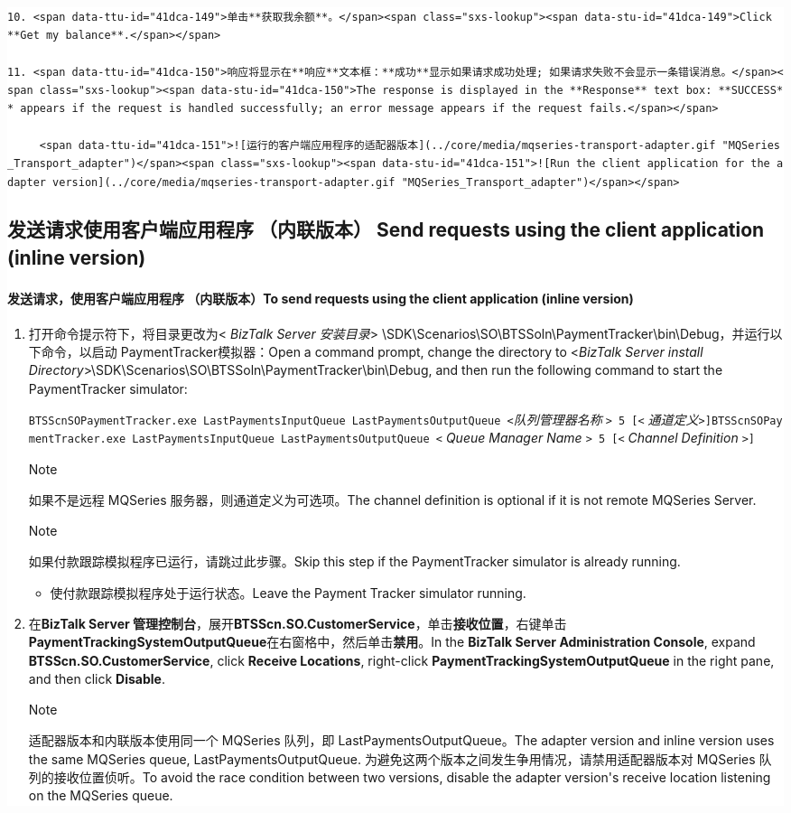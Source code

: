     10. <span data-ttu-id="41dca-149">单击**获取我余额**。</span><span class="sxs-lookup"><span data-stu-id="41dca-149">Click **Get my balance**.</span></span>  
  
    11. <span data-ttu-id="41dca-150">响应将显示在**响应**文本框：**成功**显示如果请求成功处理; 如果请求失败不会显示一条错误消息。</span><span class="sxs-lookup"><span data-stu-id="41dca-150">The response is displayed in the **Response** text box: **SUCCESS** appears if the request is handled successfully; an error message appears if the request fails.</span></span>  
  
         <span data-ttu-id="41dca-151">![运行的客户端应用程序的适配器版本](../core/media/mqseries-transport-adapter.gif "MQSeries_Transport_adapter")</span><span class="sxs-lookup"><span data-stu-id="41dca-151">![Run the client application for the adapter version](../core/media/mqseries-transport-adapter.gif "MQSeries_Transport_adapter")</span></span>  
  
##  <span data-ttu-id="41dca-152"><a name="step5"></a>发送请求使用客户端应用程序 （内联版本）</span><span class="sxs-lookup"><span data-stu-id="41dca-152"><a name="step5"></a> Send requests using the client application (inline version)</span></span>  
  
#### <a name="to-send-requests-using-the-client-application-inline-version"></a><span data-ttu-id="41dca-153">发送请求，使用客户端应用程序 （内联版本）</span><span class="sxs-lookup"><span data-stu-id="41dca-153">To send requests using the client application (inline version)</span></span>  
  
1.  <span data-ttu-id="41dca-154">打开命令提示符下，将目录更改为\< *BizTalk Server 安装目录*> \SDK\Scenarios\SO\BTSSoln\PaymentTracker\bin\Debug，并运行以下命令，以启动 PaymentTracker模拟器：</span><span class="sxs-lookup"><span data-stu-id="41dca-154">Open a command prompt, change the directory to \<*BizTalk Server install Directory*>\SDK\Scenarios\SO\BTSSoln\PaymentTracker\bin\Debug, and then run the following command to start the PaymentTracker simulator:</span></span>  
  
     <span data-ttu-id="41dca-155">`BTSScnSOPaymentTracker.exe LastPaymentsInputQueue LastPaymentsOutputQueue <`*队列管理器名称* `> 5 [<` *通道定义*`>]`</span><span class="sxs-lookup"><span data-stu-id="41dca-155">`BTSScnSOPaymentTracker.exe LastPaymentsInputQueue LastPaymentsOutputQueue <` *Queue Manager Name* `> 5 [<` *Channel Definition* `>]`</span></span>  
  
    > [!NOTE]
    >  <span data-ttu-id="41dca-156">如果不是远程 MQSeries 服务器，则通道定义为可选项。</span><span class="sxs-lookup"><span data-stu-id="41dca-156">The channel definition is optional if it is not remote MQSeries Server.</span></span>  
  
    > [!NOTE]
    >  <span data-ttu-id="41dca-157">如果付款跟踪模拟程序已运行，请跳过此步骤。</span><span class="sxs-lookup"><span data-stu-id="41dca-157">Skip this step if the PaymentTracker simulator is already running.</span></span>  
  
    -   <span data-ttu-id="41dca-158">使付款跟踪模拟程序处于运行状态。</span><span class="sxs-lookup"><span data-stu-id="41dca-158">Leave the Payment Tracker simulator running.</span></span>  
  
2.  <span data-ttu-id="41dca-159">在**BizTalk Server 管理控制台**，展开**BTSScn.SO.CustomerService**，单击**接收位置**，右键单击**PaymentTrackingSystemOutputQueue**在右窗格中，然后单击**禁用**。</span><span class="sxs-lookup"><span data-stu-id="41dca-159">In the **BizTalk Server Administration Console**, expand **BTSScn.SO.CustomerService**, click **Receive Locations**, right-click **PaymentTrackingSystemOutputQueue** in the right pane, and then click **Disable**.</span></span>  
  
    > [!NOTE]
    >  <span data-ttu-id="41dca-160">适配器版本和内联版本使用同一个 MQSeries 队列，即 LastPaymentsOutputQueue。</span><span class="sxs-lookup"><span data-stu-id="41dca-160">The adapter version and inline version uses the same MQSeries queue, LastPaymentsOutputQueue.</span></span> <span data-ttu-id="41dca-161">为避免这两个版本之间发生争用情况，请禁用适配器版本对 MQSeries 队列的接收位置侦听。</span><span class="sxs-lookup"><span data-stu-id="41dca-161">To avoid the race condition between two versions, disable the adapter version's receive location listening on the MQSeries queue.</span></span>  
  